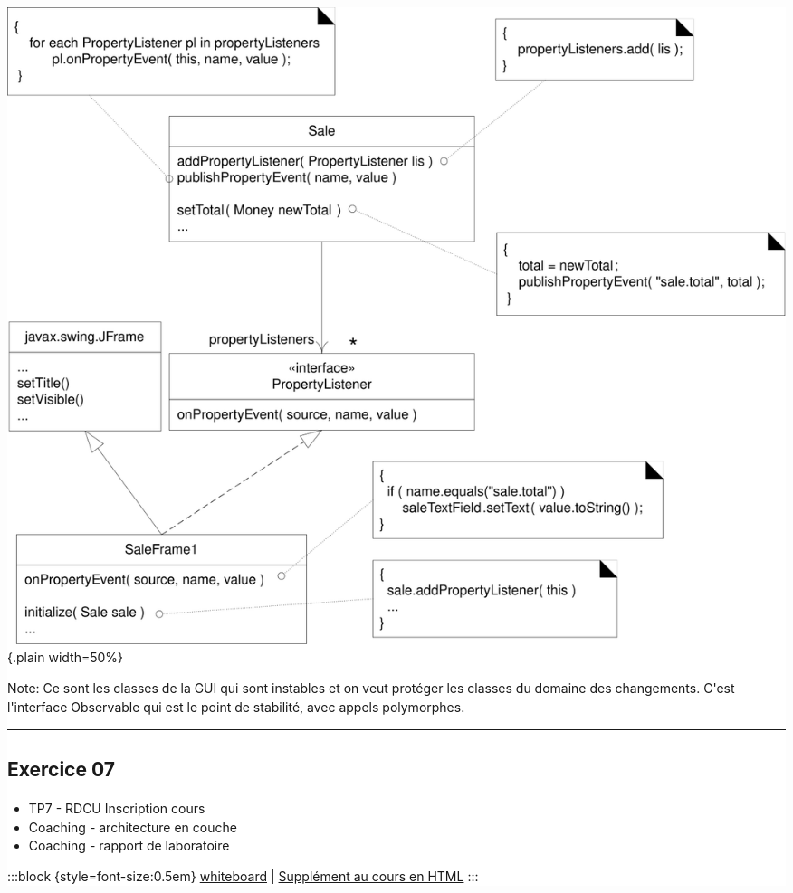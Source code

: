 ![Observer](assets/larman/A26.22.svg){.plain width=50%}

Note: Ce sont les classes de la GUI qui sont instables et on veut protéger les classes du domaine des changements. C'est l'interface Observable qui est le point de stabilité, avec appels polymorphes.

---



## Exercice 07
- <a onclick="window.open('https://docs.google.com/document/d/1VDBvVnWx3nCSzTv2vrOzfSTI7I2goLgC9_zDWgrGqC0/edit?usp=sharing">TP7 - RDCU Inscription cours</a>
- Coaching - architecture en couche
- Coaching - rapport de laboratoire


:::block {style=font-size:0.5em}
[whiteboard](#whiteboard) | [Supplément au cours en HTML](https://cc-yvanross.github.io/14f3178688ff2d131977e55d7002b1fc3b09e3ad/export/index.html)
:::
